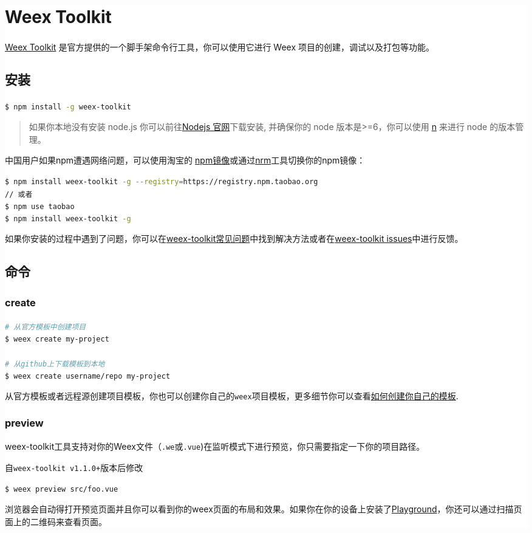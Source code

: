 # Weex Toolkit

[Weex Toolkit](https://github.com/weexteam/weex-toolkit) 是官方提供的一个脚手架命令行工具，你可以使用它进行 Weex 项目的创建，调试以及打包等功能。

## 安装

``` bash
$ npm install -g weex-toolkit
```

> 如果你本地没有安装 node.js 你可以前往[Nodejs 官网](https://nodejs.org/en/)下载安装, 并确保你的 node 版本是>=6，你可以使用 [n](https://github.com/tj/n) 来进行 node 的版本管理。

中国用户如果npm遭遇网络问题，可以使用淘宝的 [npm镜像](https://npm.taobao.org/)或通过[nrm](https://www.npmjs.com/package/nrm)工具切换你的npm镜像：

``` bash
$ npm install weex-toolkit -g --registry=https://registry.npm.taobao.org
// 或者
$ npm use taobao
$ npm install weex-toolkit -g
```

如果你安装的过程中遇到了问题，你可以在[weex-toolkit常见问题](https://github.com/weexteam/weex-toolkit/blob/master/README-zh.md#%E5%B8%B8%E8%A7%81%E9%97%AE%E9%A2%98)中找到解决方法或者在[weex-toolkit issues](https://github.com/weexteam/weex-toolkit/issues)中进行反馈。


## 命令

### create
```bash
# 从官方模板中创建项目
$ weex create my-project

# 从github上下载模板到本地
$ weex create username/repo my-project
```

从官方模板或者远程源创建项目模板，你也可以创建你自己的`weex`项目模板，更多细节你可以查看[如何创建你自己的模板](https://github.com/weex-templates/How-to-create-your-own-template).

### preview

weex-toolkit工具支持对你的Weex文件（`.we`或`.vue`)在监听模式下进行预览，你只需要指定一下你的项目路径。

自`weex-toolkit v1.1.0+`版本后修改
``` bash
$ weex preview src/foo.vue
```

浏览器会自动得打开预览页面并且你可以看到你的weex页面的布局和效果。如果你在你的设备上安装了[Playground](/zh/tools/dotwe.html)，你还可以通过扫描页面上的二维码来查看页面。
